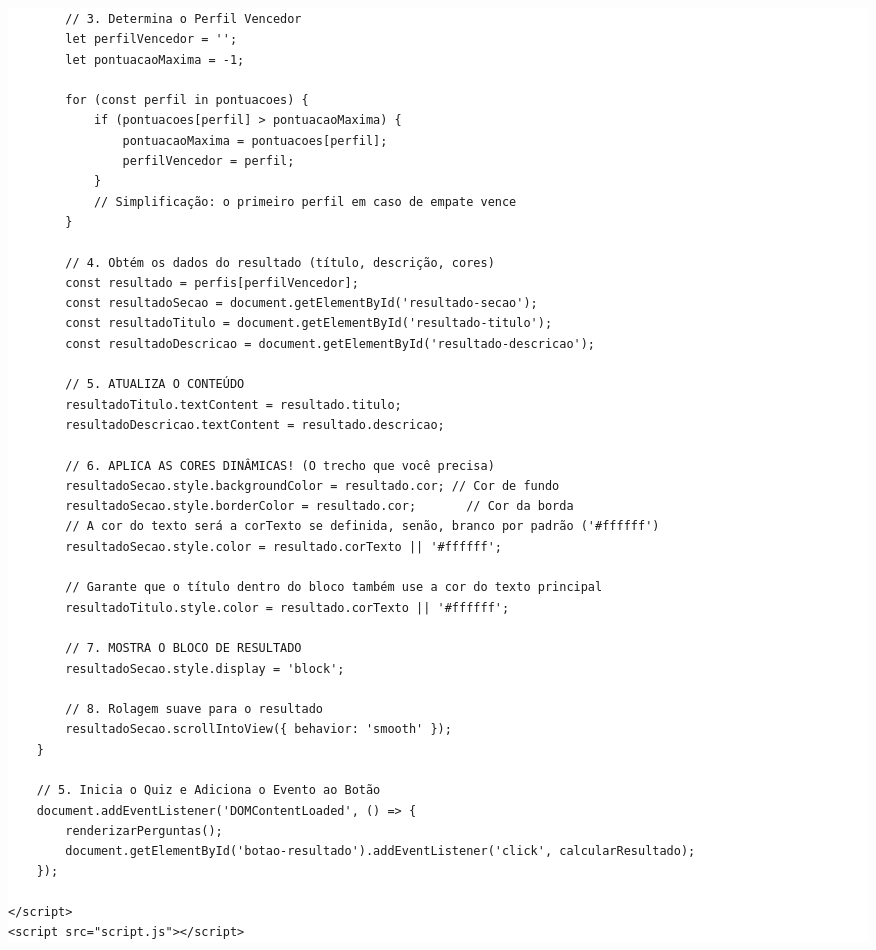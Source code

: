             // 3. Determina o Perfil Vencedor
            let perfilVencedor = '';
            let pontuacaoMaxima = -1;

            for (const perfil in pontuacoes) {
                if (pontuacoes[perfil] > pontuacaoMaxima) {
                    pontuacaoMaxima = pontuacoes[perfil];
                    perfilVencedor = perfil;
                }
                // Simplificação: o primeiro perfil em caso de empate vence
            }

            // 4. Obtém os dados do resultado (título, descrição, cores)
            const resultado = perfis[perfilVencedor];
            const resultadoSecao = document.getElementById('resultado-secao');
            const resultadoTitulo = document.getElementById('resultado-titulo');
            const resultadoDescricao = document.getElementById('resultado-descricao');

            // 5. ATUALIZA O CONTEÚDO
            resultadoTitulo.textContent = resultado.titulo;
            resultadoDescricao.textContent = resultado.descricao;
            
            // 6. APLICA AS CORES DINÂMICAS! (O trecho que você precisa)
            resultadoSecao.style.backgroundColor = resultado.cor; // Cor de fundo
            resultadoSecao.style.borderColor = resultado.cor;       // Cor da borda
            // A cor do texto será a corTexto se definida, senão, branco por padrão ('#ffffff')
            resultadoSecao.style.color = resultado.corTexto || '#ffffff'; 
            
            // Garante que o título dentro do bloco também use a cor do texto principal
            resultadoTitulo.style.color = resultado.corTexto || '#ffffff'; 

            // 7. MOSTRA O BLOCO DE RESULTADO
            resultadoSecao.style.display = 'block';

            // 8. Rolagem suave para o resultado
            resultadoSecao.scrollIntoView({ behavior: 'smooth' });
        }

        // 5. Inicia o Quiz e Adiciona o Evento ao Botão
        document.addEventListener('DOMContentLoaded', () => {
            renderizarPerguntas();
            document.getElementById('botao-resultado').addEventListener('click', calcularResultado);
        });

    </script>
    <script src="script.js"></script>


</body>
</html>
